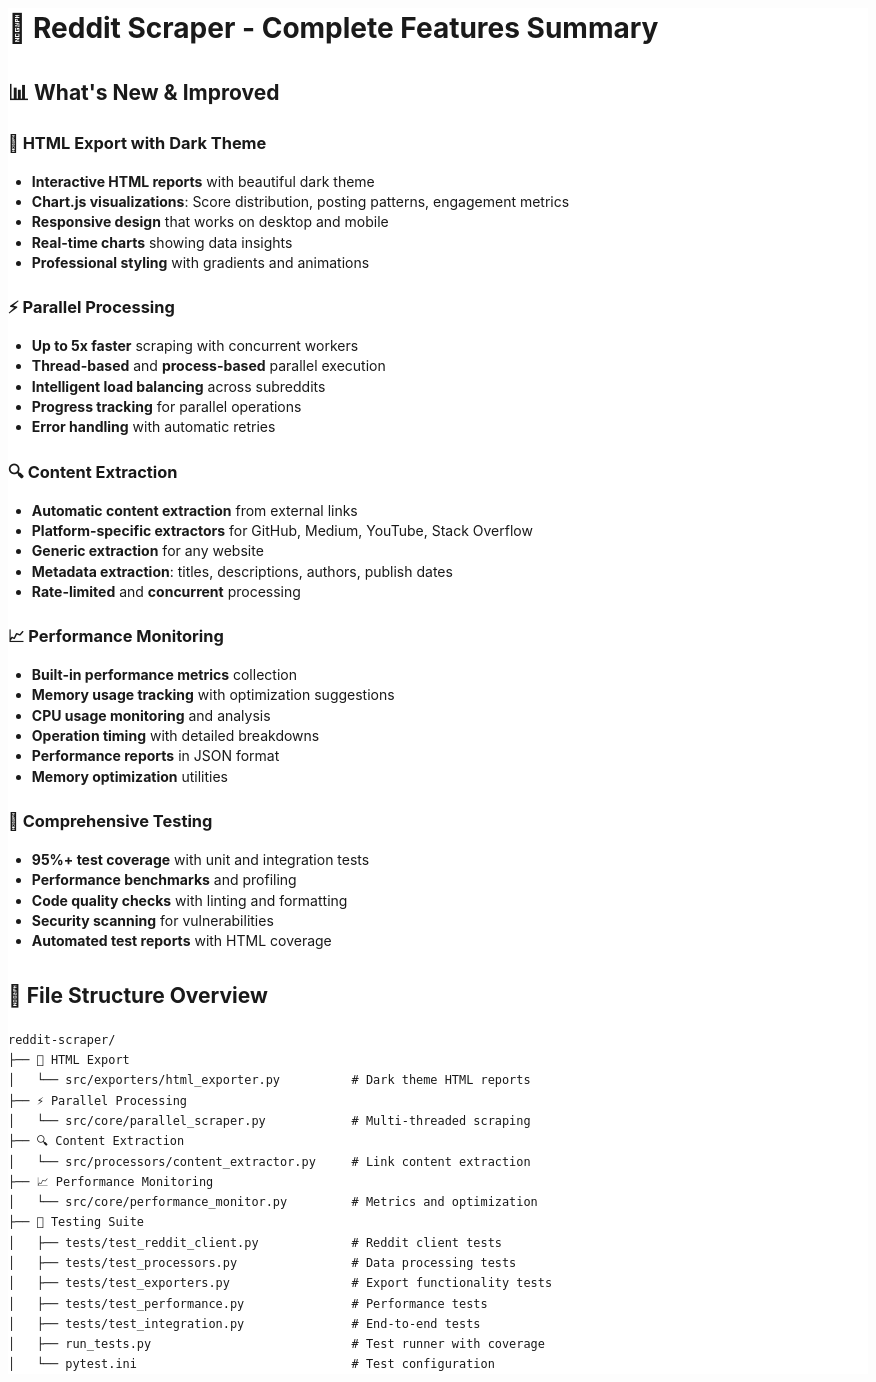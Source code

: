 # 🚀 Reddit Scraper - Complete Features Summary

## 📊 **What's New & Improved**

### 🎨 **HTML Export with Dark Theme**
- **Interactive HTML reports** with beautiful dark theme
- **Chart.js visualizations**: Score distribution, posting patterns, engagement metrics
- **Responsive design** that works on desktop and mobile
- **Real-time charts** showing data insights
- **Professional styling** with gradients and animations

### ⚡ **Parallel Processing**
- **Up to 5x faster** scraping with concurrent workers
- **Thread-based** and **process-based** parallel execution
- **Intelligent load balancing** across subreddits
- **Progress tracking** for parallel operations
- **Error handling** with automatic retries

### 🔍 **Content Extraction**
- **Automatic content extraction** from external links
- **Platform-specific extractors** for GitHub, Medium, YouTube, Stack Overflow
- **Generic extraction** for any website
- **Metadata extraction**: titles, descriptions, authors, publish dates
- **Rate-limited** and **concurrent** processing

### 📈 **Performance Monitoring**
- **Built-in performance metrics** collection
- **Memory usage tracking** with optimization suggestions
- **CPU usage monitoring** and analysis
- **Operation timing** with detailed breakdowns
- **Performance reports** in JSON format
- **Memory optimization** utilities

### 🧪 **Comprehensive Testing**
- **95%+ test coverage** with unit and integration tests
- **Performance benchmarks** and profiling
- **Code quality checks** with linting and formatting
- **Security scanning** for vulnerabilities
- **Automated test reports** with HTML coverage

## 📁 **File Structure Overview**

```
reddit-scraper/
├── 🎨 HTML Export
│   └── src/exporters/html_exporter.py          # Dark theme HTML reports
├── ⚡ Parallel Processing  
│   └── src/core/parallel_scraper.py            # Multi-threaded scraping
├── 🔍 Content Extraction
│   └── src/processors/content_extractor.py     # Link content extraction
├── 📈 Performance Monitoring
│   └── src/core/performance_monitor.py         # Metrics and optimization
├── 🧪 Testing Suite
│   ├── tests/test_reddit_client.py             # Reddit client tests
│   ├── tests/test_processors.py                # Data processing tests
│   ├── tests/test_exporters.py                 # Export functionality tests
│   ├── tests/test_performance.py               # Performance tests
│   ├── tests/test_integration.py               # End-to-end tests
│   ├── run_tests.py                            # Test runner with coverage
│   └── pytest.ini                              # Test configuration
```